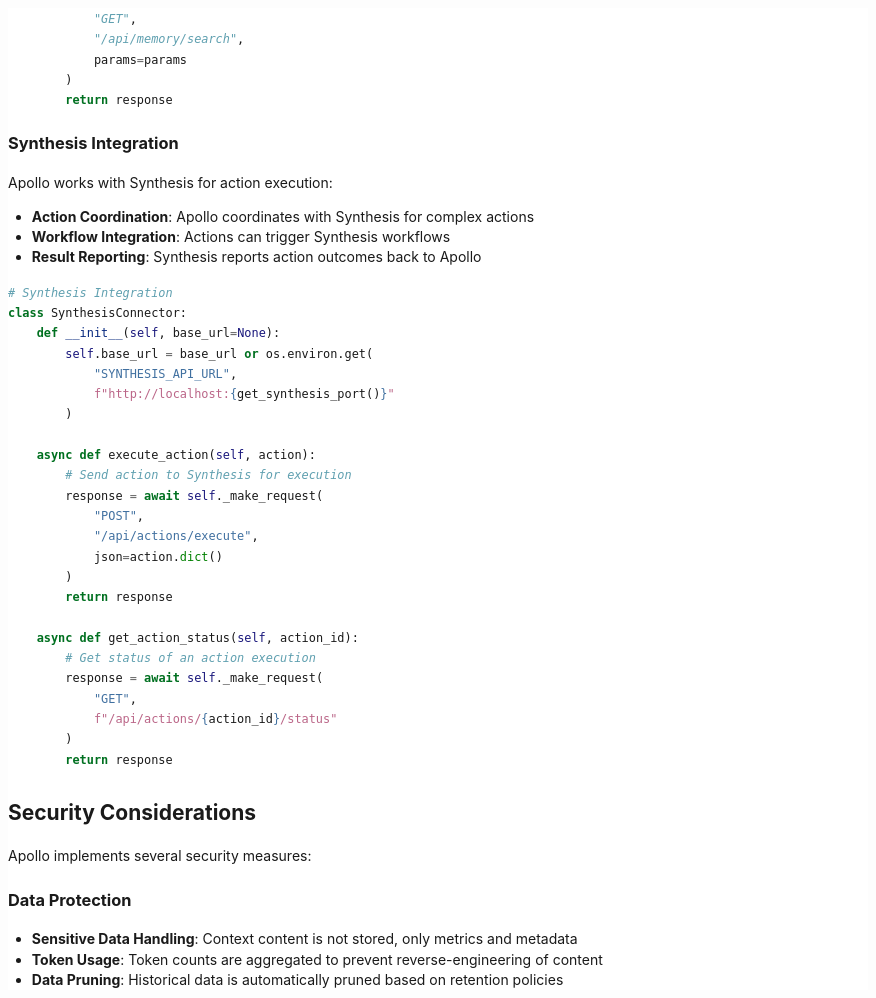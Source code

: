 ```python
            "GET",
            "/api/memory/search",
            params=params
        )
        return response
```

### Synthesis Integration

Apollo works with Synthesis for action execution:

- **Action Coordination**: Apollo coordinates with Synthesis for complex actions
- **Workflow Integration**: Actions can trigger Synthesis workflows
- **Result Reporting**: Synthesis reports action outcomes back to Apollo

```python
# Synthesis Integration
class SynthesisConnector:
    def __init__(self, base_url=None):
        self.base_url = base_url or os.environ.get(
            "SYNTHESIS_API_URL", 
            f"http://localhost:{get_synthesis_port()}"
        )
        
    async def execute_action(self, action):
        # Send action to Synthesis for execution
        response = await self._make_request(
            "POST",
            "/api/actions/execute",
            json=action.dict()
        )
        return response
        
    async def get_action_status(self, action_id):
        # Get status of an action execution
        response = await self._make_request(
            "GET",
            f"/api/actions/{action_id}/status"
        )
        return response
```

## Security Considerations

Apollo implements several security measures:

### Data Protection

- **Sensitive Data Handling**: Context content is not stored, only metrics and metadata
- **Token Usage**: Token counts are aggregated to prevent reverse-engineering of content
- **Data Pruning**: Historical data is automatically pruned based on retention policies
